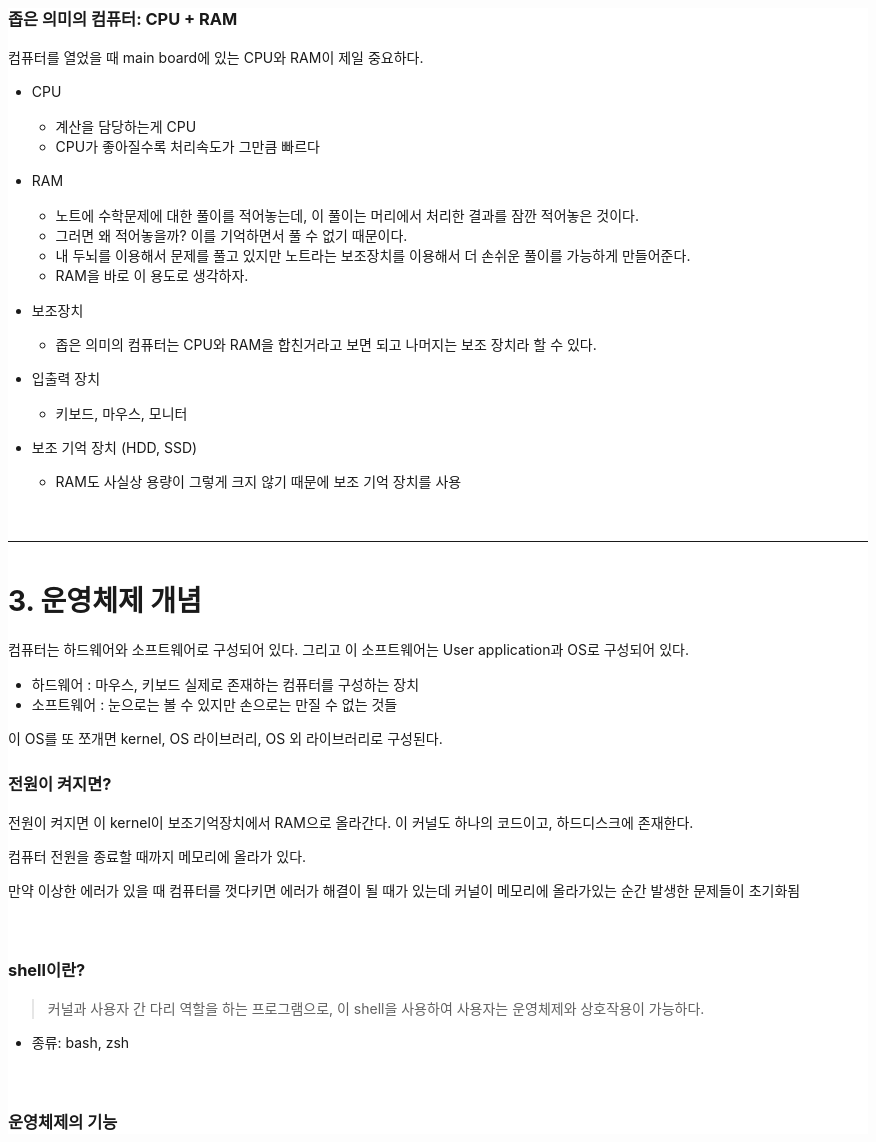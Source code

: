 ### 좁은 의미의 컴퓨터: CPU + RAM

컴퓨터를 열었을 때 main board에 있는 CPU와 RAM이 제일 중요하다.

- CPU
    - 계산을 담당하는게 CPU
    - CPU가 좋아질수록 처리속도가 그만큼 빠르다

- RAM
    - 노트에 수학문제에 대한 풀이를 적어놓는데, 이 풀이는 머리에서 처리한 결과를 잠깐 적어놓은 것이다.  
    - 그러면 왜 적어놓을까? 이를 기억하면서 풀 수 없기 때문이다. 
    - 내 두뇌를 이용해서 문제를 풀고 있지만 노트라는 보조장치를 이용해서 더 손쉬운 풀이를 가능하게 만들어준다.
    - RAM을 바로 이 용도로 생각하자.

- 보조장치
    - 좁은 의미의 컴퓨터는 CPU와 RAM을 합친거라고 보면 되고 나머지는 보조 장치라 할 수 있다.

- 입출력 장치
    - 키보드, 마우스, 모니터 

- 보조 기억 장치 (HDD, SSD)
    - RAM도 사실상 용량이 그렇게 크지 않기 때문에 보조 기억 장치를 사용

<br>

---

# 3. 운영체제 개념

컴퓨터는 하드웨어와 소프트웨어로 구성되어 있다. 그리고 이 소프트웨어는 User application과 OS로 구성되어 있다. 

- 하드웨어 : 마우스, 키보드 실제로 존재하는 컴퓨터를 구성하는 장치
- 소프트웨어 : 눈으로는 볼 수 있지만 손으로는 만질 수 없는 것들


이 OS를 또 쪼개면 kernel, OS 라이브러리, OS 외 라이브러리로 구성된다.  


### 전원이 켜지면?

전원이 켜지면 이 kernel이 보조기억장치에서 RAM으로 올라간다. 이 커널도 하나의 코드이고, 하드디스크에 존재한다.

컴퓨터 전원을 종료할 때까지 메모리에 올라가 있다. 

만약 이상한 에러가 있을 때 컴퓨터를 껏다키면 에러가 해결이 될 때가 있는데 커널이 메모리에 올라가있는 순간 발생한 문제들이 초기화됨

<br>

### shell이란?

> 커널과 사용자 간 다리 역할을 하는 프로그램으로, 이 shell을 사용하여 사용자는 운영체제와 상호작용이 가능하다.   

- 종류: bash, zsh  

<br>

### 운영체제의 기능
